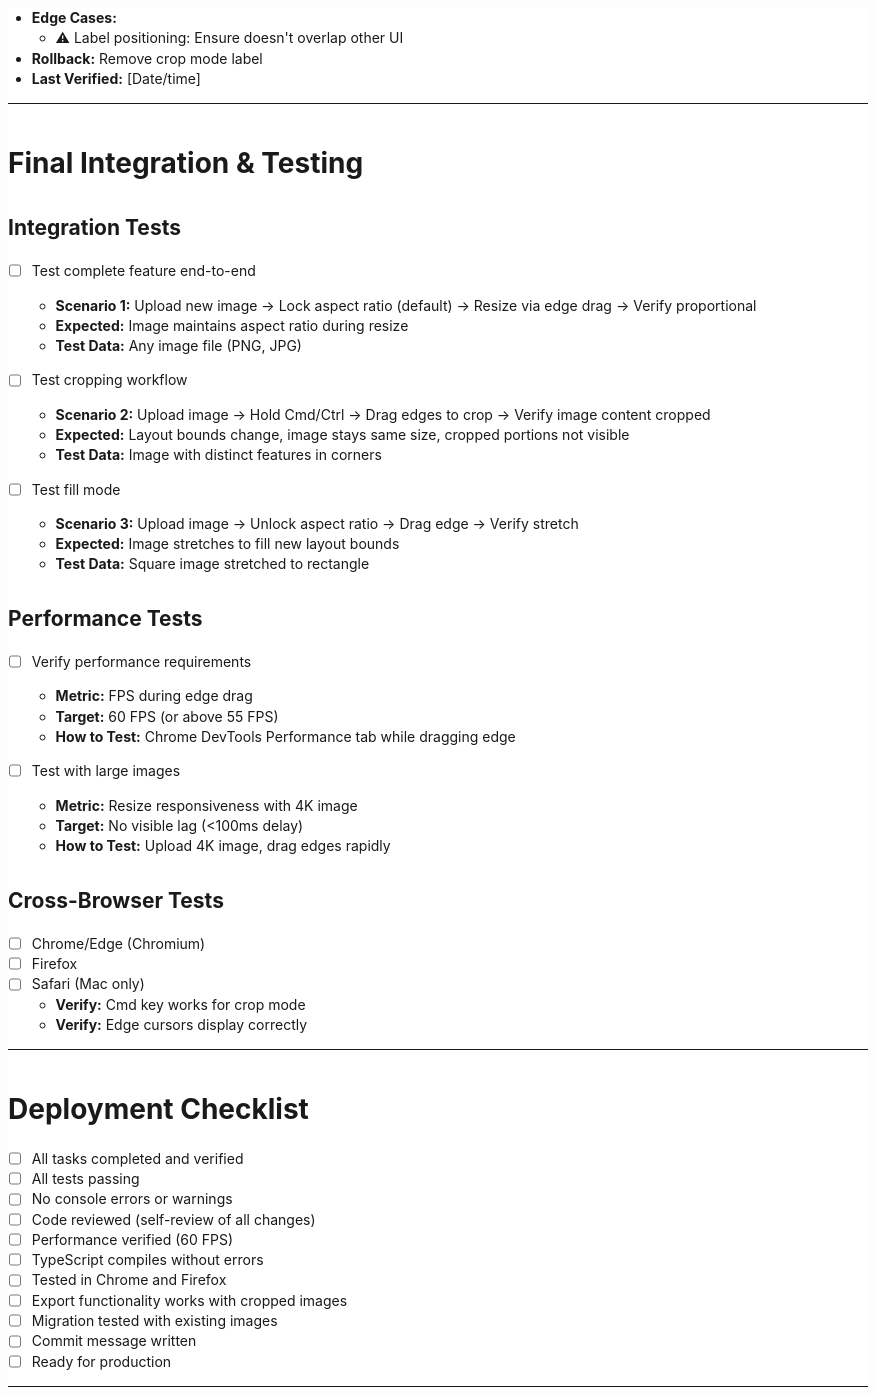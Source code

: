   - **Edge Cases:**
    - ⚠️ Label positioning: Ensure doesn't overlap other UI
  - **Rollback:** Remove crop mode label
  - **Last Verified:** [Date/time]

---

# Final Integration & Testing

## Integration Tests
- [ ] Test complete feature end-to-end
  - **Scenario 1:** Upload new image → Lock aspect ratio (default) → Resize via edge drag → Verify proportional
  - **Expected:** Image maintains aspect ratio during resize
  - **Test Data:** Any image file (PNG, JPG)

- [ ] Test cropping workflow
  - **Scenario 2:** Upload image → Hold Cmd/Ctrl → Drag edges to crop → Verify image content cropped
  - **Expected:** Layout bounds change, image stays same size, cropped portions not visible
  - **Test Data:** Image with distinct features in corners

- [ ] Test fill mode
  - **Scenario 3:** Upload image → Unlock aspect ratio → Drag edge → Verify stretch
  - **Expected:** Image stretches to fill new layout bounds
  - **Test Data:** Square image stretched to rectangle

## Performance Tests
- [ ] Verify performance requirements
  - **Metric:** FPS during edge drag
  - **Target:** 60 FPS (or above 55 FPS)
  - **How to Test:** Chrome DevTools Performance tab while dragging edge

- [ ] Test with large images
  - **Metric:** Resize responsiveness with 4K image
  - **Target:** No visible lag (<100ms delay)
  - **How to Test:** Upload 4K image, drag edges rapidly

## Cross-Browser Tests
- [ ] Chrome/Edge (Chromium)
- [ ] Firefox
- [ ] Safari (Mac only)
  - **Verify:** Cmd key works for crop mode
  - **Verify:** Edge cursors display correctly

---

# Deployment Checklist

- [ ] All tasks completed and verified
- [ ] All tests passing
- [ ] No console errors or warnings
- [ ] Code reviewed (self-review of all changes)
- [ ] Performance verified (60 FPS)
- [ ] TypeScript compiles without errors
- [ ] Tested in Chrome and Firefox
- [ ] Export functionality works with cropped images
- [ ] Migration tested with existing images
- [ ] Commit message written
- [ ] Ready for production

---